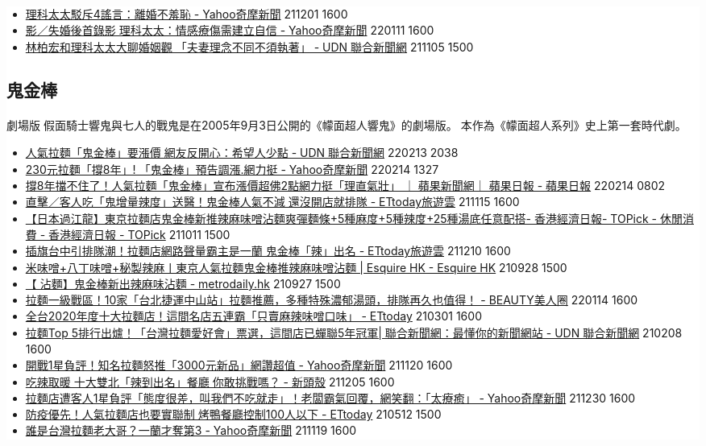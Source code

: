 - [理科太太駁斥4謠言：離婚不羞恥 - Yahoo奇摩新聞](https://tw.news.yahoo.com/%E7%90%86%E7%A7%91%E5%A4%AA%E5%A4%AA%E9%A7%81%E6%96%A54%E8%AC%A0%E8%A8%80-%E9%9B%A2%E5%A9%9A%E4%B8%8D%E7%BE%9E%E6%81%A5-071000438.html "理科太太駁斥4謠言：離婚不羞恥 - Yahoo奇摩新聞") 211201 1600
- [影／失婚後首錄影 理科太太：情感療傷需建立自信 - Yahoo奇摩新聞](https://tw.news.yahoo.com/%E5%BD%B1-%E5%A4%B1%E5%A9%9A%E5%BE%8C%E9%A6%96%E9%8C%84%E5%BD%B1-%E7%90%86%E7%A7%91%E5%A4%AA%E5%A4%AA-%E6%83%85%E6%84%9F%E7%99%82%E5%82%B7%E9%9C%80%E5%BB%BA%E7%AB%8B%E8%87%AA%E4%BF%A1-092239645.html "影／失婚後首錄影 理科太太：情感療傷需建立自信 - Yahoo奇摩新聞") 220111 1600
- [林柏宏和理科太太大聊婚姻觀 「夫妻理念不同不須執著」 - UDN 聯合新聞網](https://stars.udn.com/star/story/10091/5869902 "林柏宏和理科太太大聊婚姻觀 「夫妻理念不同不須執著」 - UDN 聯合新聞網") 211105 1500

## 鬼金棒

劇場版 假面騎士響鬼與七人的戰鬼是在2005年9月3日公開的《幪面超人響鬼》的劇場版。
本作為《幪面超人系列》史上第一套時代劇。
- [人氣拉麵「鬼金棒」要漲價 網友反開心：希望人少點 - UDN 聯合新聞網](https://udn.com/news/story/7270/6095630 "人氣拉麵「鬼金棒」要漲價 網友反開心：希望人少點 - UDN 聯合新聞網") 220213 2038
- [230元拉麵「撐8年」! 「鬼金棒」預告調漲.網力挺 - Yahoo奇摩新聞](https://tw.news.yahoo.com/230%E5%85%83%E6%8B%89%E9%BA%B5-%E6%92%908%E5%B9%B4-%E9%AC%BC%E9%87%91%E6%A3%92-%E9%A0%90%E5%91%8A%E8%AA%BF%E6%BC%B2-%E7%B6%B2%E5%8A%9B%E6%8C%BA-052742487.html "230元拉麵「撐8年」! 「鬼金棒」預告調漲.網力挺 - Yahoo奇摩新聞") 220214 1327
- [撐8年擋不住了！人氣拉麵「鬼金棒」宣布漲價超佛2點網力挺「理直氣壯」 ｜ 蘋果新聞網｜ 蘋果日報 - 蘋果日報](https://www.appledaily.com.tw/life/20220214/ZDD2X6DQSZCD5KD6WNAEKSTJLM/ "撐8年擋不住了！人氣拉麵「鬼金棒」宣布漲價超佛2點網力挺「理直氣壯」 ｜ 蘋果新聞網｜ 蘋果日報 - 蘋果日報") 220214 0802
- [直擊／客人吃「鬼增量辣度」送醫！鬼金棒人氣不減 還沒開店就排隊 - ETtoday旅遊雲](https://travel.ettoday.net/article/2124076.htm "直擊／客人吃「鬼增量辣度」送醫！鬼金棒人氣不減 還沒開店就排隊 - ETtoday旅遊雲") 211115 1600
- [【日本過江龍】東京拉麵店鬼金棒新推辣麻味噌沾麵爽彈麵條+5種麻度+5種辣度+25種湯底任意配搭- 香港經濟日報- TOPick - 休閒消費 - 香港經濟日報 - TOPick](https://topick.hket.com/article/3078972/%E3%80%90%E6%97%A5%E6%9C%AC%E9%81%8E%E6%B1%9F%E9%BE%8D%E3%80%91%E6%9D%B1%E4%BA%AC%E6%8B%89%E9%BA%B5%E5%BA%97%E9%AC%BC%E9%87%91%E6%A3%92%E6%96%B0%E6%8E%A8%E8%BE%A3%E9%BA%BB%E5%91%B3%E5%99%8C%E6%B2%BE%E9%BA%B5%E3%80%80%E7%88%BD%E5%BD%88%E9%BA%B5%E6%A2%9D-5%E7%A8%AE%E9%BA%BB%E5%BA%A6-5%E7%A8%AE%E8%BE%A3%E5%BA%A6-25%E7%A8%AE%E6%B9%AF%E5%BA%95%E4%BB%BB%E6%84%8F%E9%85%8D%E6%90%AD "【日本過江龍】東京拉麵店鬼金棒新推辣麻味噌沾麵爽彈麵條+5種麻度+5種辣度+25種湯底任意配搭- 香港經濟日報- TOPick - 休閒消費 - 香港經濟日報 - TOPick") 211011 1500
- [插旗台中引排隊潮！拉麵店網路聲量霸主是一蘭 鬼金棒「辣」出名 - ETtoday旅遊雲](https://travel.ettoday.net/article/2143512.htm "插旗台中引排隊潮！拉麵店網路聲量霸主是一蘭 鬼金棒「辣」出名 - ETtoday旅遊雲") 211210 1600
- [米味噌+八丁味噌+秘製辣麻丨東京人氣拉麵鬼金棒推辣麻味噌沾麵 | Esquire HK - Esquire HK](https://www.esquirehk.com/lifestyle/kikanbo-hongkong-super-spicy-ramen "米味噌+八丁味噌+秘製辣麻丨東京人氣拉麵鬼金棒推辣麻味噌沾麵 | Esquire HK - Esquire HK") 210928 1500
- [【 沾麵】鬼金棒新出辣麻味沾麵 - metrodaily.hk](https://metrodaily.hk/posts/6855 "【 沾麵】鬼金棒新出辣麻味沾麵 - metrodaily.hk") 210927 1500
- [拉麵一級戰區！10家「台北捷運中山站」拉麵推薦，多種特殊濃郁湯頭，排隊再久也值得！ - BEAUTY美人圈](https://www.beauty321.com/post/45999 "拉麵一級戰區！10家「台北捷運中山站」拉麵推薦，多種特殊濃郁湯頭，排隊再久也值得！ - BEAUTY美人圈") 220114 1600
- [全台2020年度十大拉麵店！這間名店五連霸「只賣麻辣味噌口味」 - ETtoday](https://travel.ettoday.net/article/1928164.htm "全台2020年度十大拉麵店！這間名店五連霸「只賣麻辣味噌口味」 - ETtoday") 210301 1600
- [拉麵Top 5排行出爐！「台灣拉麵愛好會」票選，這間店已蟬聯5年冠軍| 聯合新聞網：最懂你的新聞網站 - UDN 聯合新聞網](https://udn.com/news/story/7193/5223199 "拉麵Top 5排行出爐！「台灣拉麵愛好會」票選，這間店已蟬聯5年冠軍| 聯合新聞網：最懂你的新聞網站 - UDN 聯合新聞網") 210208 1600
- [開戰1星負評！知名拉麵怒推「3000元新品」網讚超值 - Yahoo奇摩新聞](https://tw.news.yahoo.com/%E9%96%8B%E6%88%B01%E6%98%9F%E8%B2%A0%E8%A9%95-%E7%9F%A5%E5%90%8D%E6%8B%89%E9%BA%B5%E6%80%92%E6%8E%A8-3000%E5%85%83%E6%96%B0%E5%93%81-%E7%B6%B2%E8%AE%9A%E8%B6%85%E5%80%BC-063256938.html "開戰1星負評！知名拉麵怒推「3000元新品」網讚超值 - Yahoo奇摩新聞") 211120 1600
- [吃辣取暖 十大雙北「辣到出名」餐廳 你敢挑戰嗎？ - 新頭殼](https://newtalk.tw/news/view/2021-12-05/676712 "吃辣取暖 十大雙北「辣到出名」餐廳 你敢挑戰嗎？ - 新頭殼") 211205 1600
- [拉麵店遭客人1星負評「態度很差，叫我們不吃就走」！老闆霸氣回覆，網笑翻：「太療癒」 - Yahoo奇摩新聞](https://tw.news.yahoo.com/%E6%8B%89%E9%BA%B5%E5%BA%97%E9%81%AD%E5%AE%A2%E4%BA%BA1%E6%98%9F%E8%B2%A0%E8%A9%95-%E6%85%8B%E5%BA%A6%E5%BE%88%E5%B7%AE-%E5%8F%AB%E6%88%91%E5%80%91%E4%B8%8D%E5%90%83%E5%B0%B1%E8%B5%B0-%E8%80%81%E9%97%86%E9%9C%B8%E6%B0%A3%E5%9B%9E%E8%A6%86-%E7%B6%B2%E7%AC%91%E7%BF%BB-141931519.html "拉麵店遭客人1星負評「態度很差，叫我們不吃就走」！老闆霸氣回覆，網笑翻：「太療癒」 - Yahoo奇摩新聞") 211230 1600
- [防疫優先！人氣拉麵店也要實聯制 烤鴨餐廳控制100人以下 - ETtoday](https://travel.ettoday.net/article/1980077.htm "防疫優先！人氣拉麵店也要實聯制 烤鴨餐廳控制100人以下 - ETtoday") 210512 1500
- [誰是台灣拉麵老大哥？一蘭才奪第3 - Yahoo奇摩新聞](https://tw.news.yahoo.com/%E8%AA%B0%E6%98%AF%E5%8F%B0%E7%81%A3%E6%8B%89%E9%BA%B5%E8%80%81%E5%A4%A7%E5%93%A5-%E8%98%AD%E6%89%8D%E5%A5%AA%E7%AC%AC3-140659575.html "誰是台灣拉麵老大哥？一蘭才奪第3 - Yahoo奇摩新聞") 211119 1600